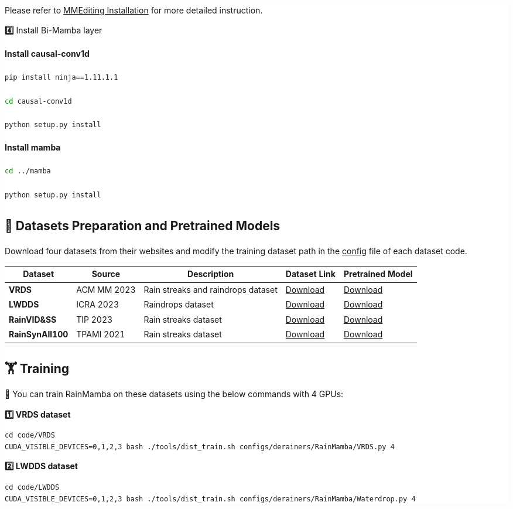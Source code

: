 Please refer to [MMEditing Installation](https://github.com/open-mmlab/mmediting/blob/master/docs/en/install.md) for more detailed instruction.

**4️⃣** 
Install Bi-Mamba layer


#### Install causal-conv1d

```bash
pip install ninja==1.11.1.1

cd causal-conv1d

python setup.py install
```

#### Install mamba

```bash
cd ../mamba

python setup.py install
```



<h2 id="datasets-preparation-and-pretrained-models">🚀 Datasets Preparation and Pretrained Models</h2>

Download four datasets from their websites and modify the training dataset path in the [config](./code/VRDS/configs/derainers/RainMamba/VRDS.py) file of each dataset code.


| Dataset          | Source         |  Description          | Dataset Link        |  Pretrained Model    | 
|------------------|----------------------|----------------------|---------------------------------|---------------------------------| 
| **VRDS**         | ACM MM 2023        |Rain streaks and raindrops dataset         | [Download](https://github.com/TonyHongtaoWu/ViMP-Net)   | [Download](https://drive.google.com/file/d/1iIkImRsHLYOdeSNvCRlm3SZvWilknF5c/view?usp=drive_link)    | 
| **LWDDS**        | ICRA 2023         |Raindrops dataset        | [Download](https://github.com/csqiangwen/Video_Waterdrop_Removal_in_Driving_Scenes)       |  [Download](https://drive.google.com/file/d/1kKrwo5n5W2ELWwMsLlpjjUkpKiCjiIO-/view?usp=drive_link)    | 
| **RainVID&SS**    | TIP 2023         |Rain streaks dataset    | [Download](https://github.com/sunsean21/Event-Aware-Video-Deraining)                      |  [Download](https://drive.google.com/file/d/1I018fVlH6BYkytbukhFRWSXDa_lGZ5k2/view?usp=drive_link)    | 
| **RainSynAll100**| TPAMI 2021         |Rain streaks dataset| [Download](https://github.com/flyywh/Recurrent-Multi-Frame-Deraining)                     |   [Download](https://drive.google.com/file/d/1ZepKftAvBVh3OPK2D01pXqnOeKY0XAbC/view?usp=drive_link)    | 




<h2 id="training">🏋️ Training</h2>

:pushpin: You can train RainMamba on these datasets using the below commands with 4 GPUs:

**1️⃣ VRDS dataset** 


```shell
cd code/VRDS
CUDA_VISIBLE_DEVICES=0,1,2,3 bash ./tools/dist_train.sh configs/derainers/RainMamba/VRDS.py 4
```

**2️⃣ LWDDS dataset** 

```shell
cd code/LWDDS
CUDA_VISIBLE_DEVICES=0,1,2,3 bash ./tools/dist_train.sh configs/derainers/RainMamba/Waterdrop.py 4
```
